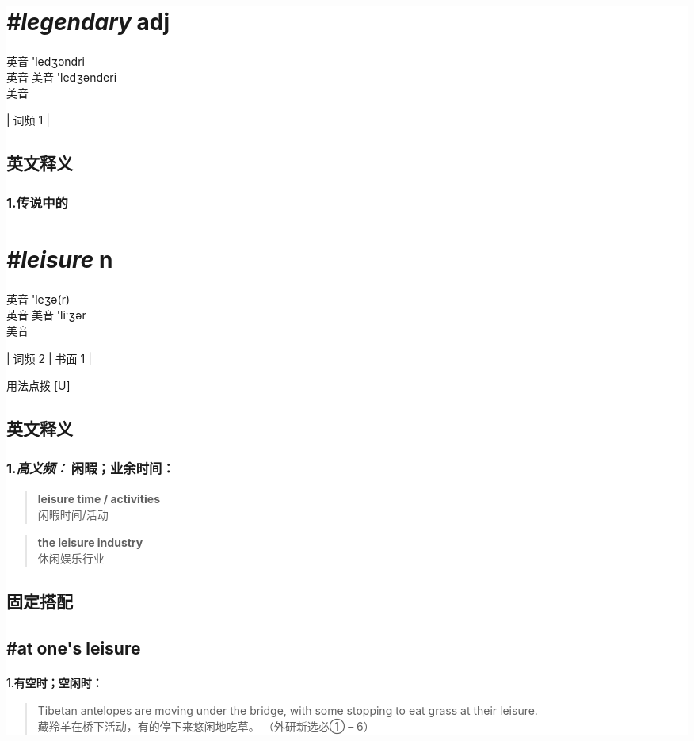 # ***\#legendary*** adj
英音 'ledʒəndri  
英音
<audio src="./media/legendary1.aac"></audio>
美音 'ledʒənderi  
美音
<audio src="./media/legendary2.aac"></audio>


| 词频 1 |  

英文释义
---
### 1.**传说中的**  


# ***\#leisure*** n
英音 'leʒə(r)  
英音
<audio src="./media/leisure-B.aac"></audio>
美音 'liːʒər  
美音
<audio src="./media/leisure.aac"></audio>


| 词频 2 | 书面 1 |  

用法点拨  [U]

英文释义
---
### 1.*高义频：* **闲暇；业余时间：**  

 > **leisure time / activities**  
 > 闲暇时间/活动    

 > **the leisure industry**  
 > 休闲娱乐行业    


固定搭配
---
## \#at one's leisure
1.**有空时；空闲时：**  

 > Tibetan antelopes are moving under the bridge, with some stopping to eat grass at their leisure.  
 > 藏羚羊在桥下活动，有的停下来悠闲地吃草。  （外研新选必① – 6）  
<audio src="./media/Tibetan antelopes are moving under the bridge, with some stopping to eat grass at their leisure2_AAC.aac"></audio>
